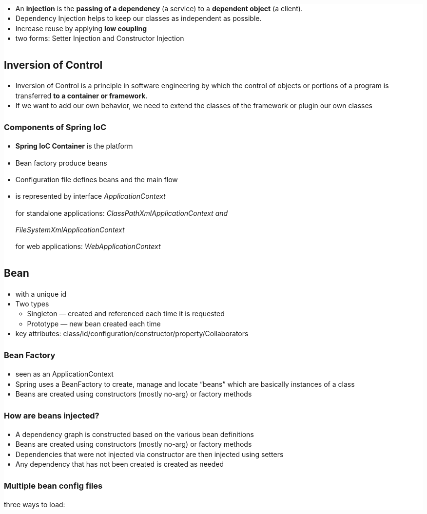 - An **injection** is the **passing of a dependency** (a service) to a **dependent object** (a client).
- Dependency Injection helps to keep our classes as independent as possible.
- Increase reuse by applying **low coupling**
- two forms: Setter Injection and Constructor Injection

## Inversion of Control

- Inversion of Control is a principle in software engineering by which the control of objects or portions of a program is transferred **to a container or framework**.
- If we want to add our own behavior, we need to extend the classes of the framework or plugin our own classes

### Components of Spring IoC

- **Spring IoC Container** is the platform

- Bean factory produce beans

- Configuration file defines beans and the main flow

- is represented by interface *ApplicationContext*

  for standalone applications: *ClassPathXmlApplicationContext and*

  *FileSystemXmlApplicationContext* 

  for web applications: *WebApplicationContext*

## Bean

- with a unique id
- Two types
  - Singleton — created and referenced each time it is requested
  - Prototype — new bean created each time
- key attributes: class/id/configuration/constructor/property/Collaborators

### Bean Factory

- seen as an ApplicationContext
- Spring uses a BeanFactory to create, manage and locate “beans” which are basically instances of a class
- Beans are created using constructors (mostly no-arg) or factory methods

### How are beans injected?

- A dependency graph is constructed based on the various bean definitions
- Beans are created using constructors (mostly no-arg) or factory methods
- Dependencies that were not injected via constructor are then injected using setters
- Any dependency that has not been created is created as needed

### Multiple bean config files

three ways to load:
